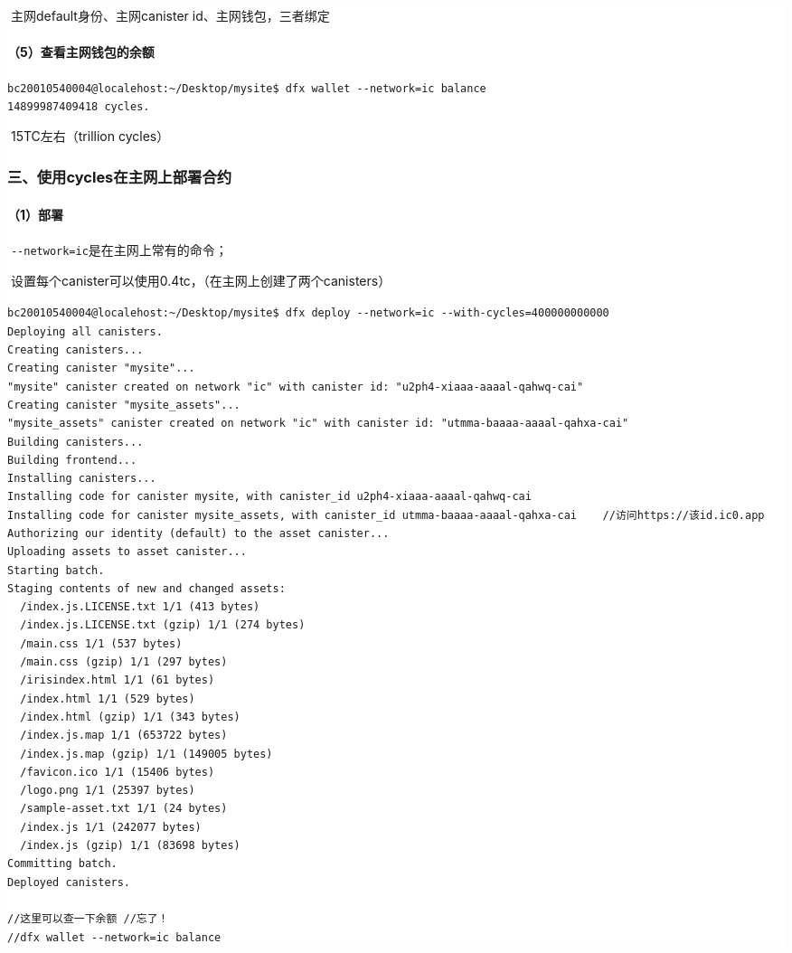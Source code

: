 ​	主网default身份、主网canister id、主网钱包，三者绑定

#### （5）查看主网钱包的余额

```
bc20010540004@localehost:~/Desktop/mysite$ dfx wallet --network=ic balance
14899987409418 cycles.
```

​	15TC左右（trillion cycles）



### 三、使用cycles在主网上部署合约

#### （1）部署

​	`--network=ic`是在主网上常有的命令；

​	设置每个canister可以使用0.4tc，（在主网上创建了两个canisters）

```
bc20010540004@localehost:~/Desktop/mysite$ dfx deploy --network=ic --with-cycles=400000000000
Deploying all canisters.
Creating canisters...
Creating canister "mysite"...
"mysite" canister created on network "ic" with canister id: "u2ph4-xiaaa-aaaal-qahwq-cai"
Creating canister "mysite_assets"...
"mysite_assets" canister created on network "ic" with canister id: "utmma-baaaa-aaaal-qahxa-cai"
Building canisters...
Building frontend...
Installing canisters...
Installing code for canister mysite, with canister_id u2ph4-xiaaa-aaaal-qahwq-cai
Installing code for canister mysite_assets, with canister_id utmma-baaaa-aaaal-qahxa-cai	//访问https://该id.ic0.app
Authorizing our identity (default) to the asset canister...
Uploading assets to asset canister...
Starting batch.
Staging contents of new and changed assets:
  /index.js.LICENSE.txt 1/1 (413 bytes)
  /index.js.LICENSE.txt (gzip) 1/1 (274 bytes)
  /main.css 1/1 (537 bytes)
  /main.css (gzip) 1/1 (297 bytes)
  /irisindex.html 1/1 (61 bytes)
  /index.html 1/1 (529 bytes)
  /index.html (gzip) 1/1 (343 bytes)
  /index.js.map 1/1 (653722 bytes)
  /index.js.map (gzip) 1/1 (149005 bytes)
  /favicon.ico 1/1 (15406 bytes)
  /logo.png 1/1 (25397 bytes)
  /sample-asset.txt 1/1 (24 bytes)
  /index.js 1/1 (242077 bytes)
  /index.js (gzip) 1/1 (83698 bytes)
Committing batch.
Deployed canisters.

//这里可以查一下余额 //忘了！
//dfx wallet --network=ic balance
```
